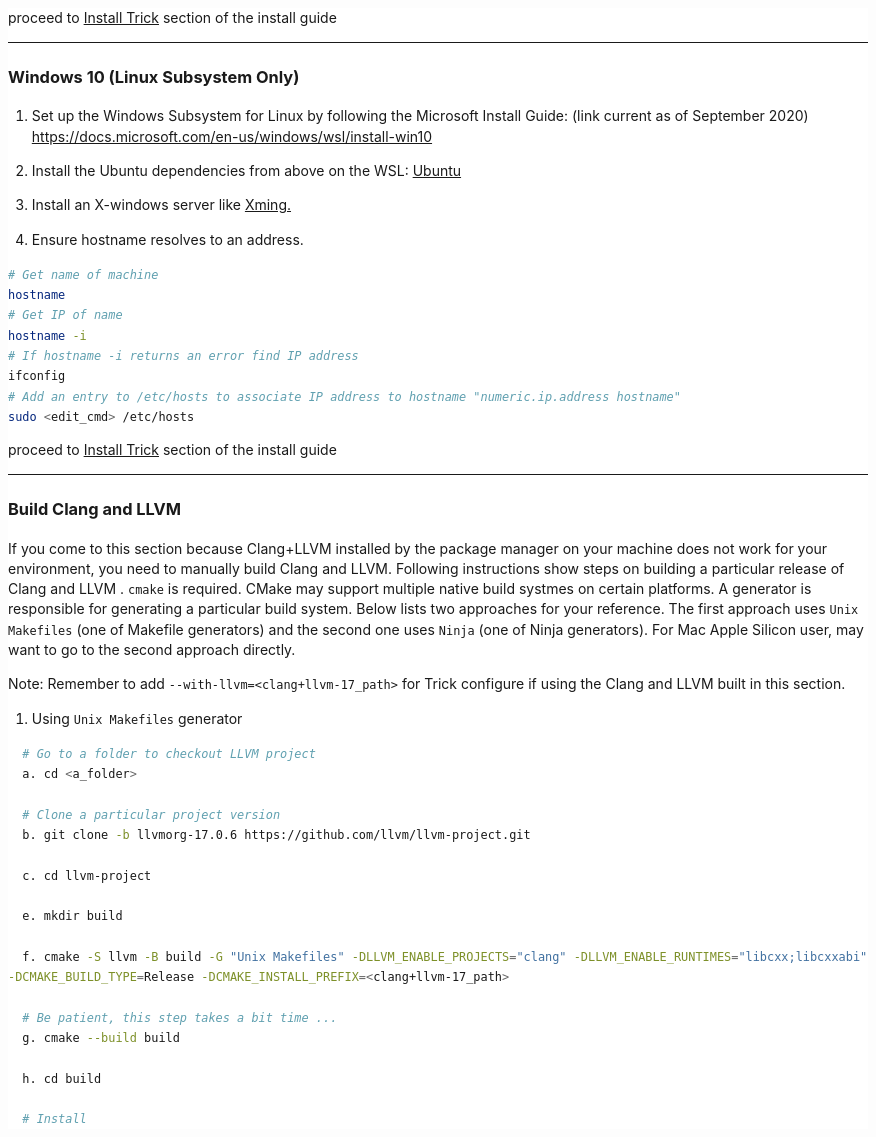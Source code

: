 proceed to [Install Trick](#install) section of the install guide

---

<a name="windows10"></a>
### Windows 10 (Linux Subsystem Only)

1.  Set up the Windows Subsystem for Linux by following the Microsoft Install Guide:
(link current as of September 2020)
https://docs.microsoft.com/en-us/windows/wsl/install-win10

2. Install the Ubuntu dependencies from above on the WSL: [Ubuntu](#ubuntu)

3. Install an X-windows server like [Xming.](https://sourceforge.net/projects/xming/?source=typ_redirect)

4. Ensure hostname resolves to an address.  
```bash
# Get name of machine
hostname
# Get IP of name
hostname -i
# If hostname -i returns an error find IP address
ifconfig
# Add an entry to /etc/hosts to associate IP address to hostname "numeric.ip.address hostname"
sudo <edit_cmd> /etc/hosts
```

proceed to [Install Trick](#install) section of the install guide

---


<a name="manual_build_clang_llvm"></a>
### Build Clang and LLVM
If you come to this section because Clang+LLVM installed by the package manager on your machine does not work for your environment, you need to manually build Clang and LLVM. Following instructions show steps on building a particular release of Clang and LLVM . `cmake` is required. CMake may support multiple native build systmes on certain platforms. A generator is responsible for generating a particular build system. Below lists two approaches for your reference. The first approach uses `Unix Makefiles` (one of Makefile generators) and the second one uses `Ninja` (one of Ninja generators). For Mac Apple Silicon user, may want to go to the second approach directly. 

Note: Remember to add `--with-llvm=<clang+llvm-17_path>` for Trick configure if using the Clang and LLVM built in this section.

1. Using `Unix Makefiles` generator 

```bash
  # Go to a folder to checkout LLVM project
  a. cd <a_folder>

  # Clone a particular project version
  b. git clone -b llvmorg-17.0.6 https://github.com/llvm/llvm-project.git 

  c. cd llvm-project

  e. mkdir build
  
  f. cmake -S llvm -B build -G "Unix Makefiles" -DLLVM_ENABLE_PROJECTS="clang" -DLLVM_ENABLE_RUNTIMES="libcxx;libcxxabi" -DCMAKE_BUILD_TYPE=Release -DCMAKE_INSTALL_PREFIX=<clang+llvm-17_path>
   
  # Be patient, this step takes a bit time ...
  g. cmake --build build
  
  h. cd build

  # Install
```